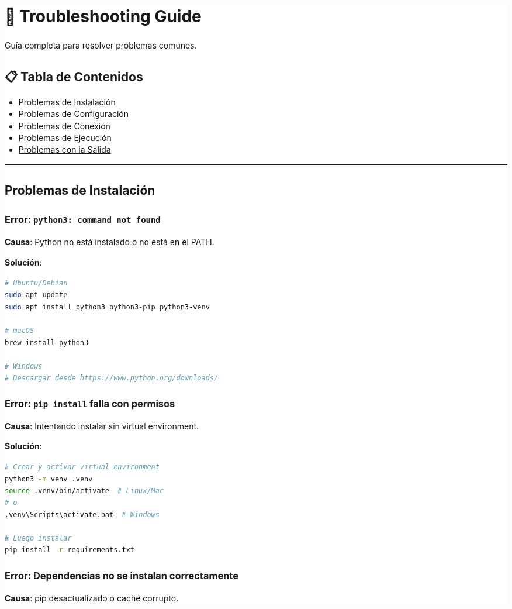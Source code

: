 # 🔧 Troubleshooting Guide

Guía completa para resolver problemas comunes.

## 📋 Tabla de Contenidos

- [Problemas de Instalación](#problemas-de-instalación)
- [Problemas de Configuración](#problemas-de-configuración)
- [Problemas de Conexión](#problemas-de-conexión)
- [Problemas de Ejecución](#problemas-de-ejecución)
- [Problemas con la Salida](#problemas-con-la-salida)

---

## Problemas de Instalación

### Error: `python3: command not found`

**Causa**: Python no está instalado o no está en el PATH.

**Solución**:
```bash
# Ubuntu/Debian
sudo apt update
sudo apt install python3 python3-pip python3-venv

# macOS
brew install python3

# Windows
# Descargar desde https://www.python.org/downloads/
```

### Error: `pip install` falla con permisos

**Causa**: Intentando instalar sin virtual environment.

**Solución**:
```bash
# Crear y activar virtual environment
python3 -m venv .venv
source .venv/bin/activate  # Linux/Mac
# o
.venv\Scripts\activate.bat  # Windows

# Luego instalar
pip install -r requirements.txt
```

### Error: Dependencias no se instalan correctamente

**Causa**: pip desactualizado o caché corrupto.
